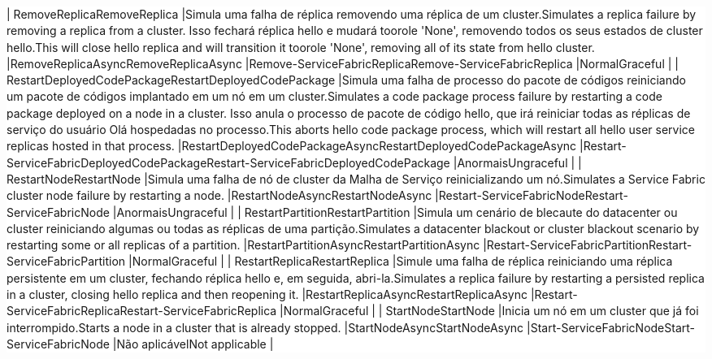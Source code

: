 | <span data-ttu-id="8c54e-159">RemoveReplica</span><span class="sxs-lookup"><span data-stu-id="8c54e-159">RemoveReplica</span></span> |<span data-ttu-id="8c54e-160">Simula uma falha de réplica removendo uma réplica de um cluster.</span><span class="sxs-lookup"><span data-stu-id="8c54e-160">Simulates a replica failure by removing a replica from a cluster.</span></span> <span data-ttu-id="8c54e-161">Isso fechará réplica hello e mudará toorole 'None', removendo todos os seus estados de cluster hello.</span><span class="sxs-lookup"><span data-stu-id="8c54e-161">This will close hello replica and will transition it toorole 'None', removing all of its state from hello cluster.</span></span> |<span data-ttu-id="8c54e-162">RemoveReplicaAsync</span><span class="sxs-lookup"><span data-stu-id="8c54e-162">RemoveReplicaAsync</span></span> |<span data-ttu-id="8c54e-163">Remove-ServiceFabricReplica</span><span class="sxs-lookup"><span data-stu-id="8c54e-163">Remove-ServiceFabricReplica</span></span> |<span data-ttu-id="8c54e-164">Normal</span><span class="sxs-lookup"><span data-stu-id="8c54e-164">Graceful</span></span> |
| <span data-ttu-id="8c54e-165">RestartDeployedCodePackage</span><span class="sxs-lookup"><span data-stu-id="8c54e-165">RestartDeployedCodePackage</span></span> |<span data-ttu-id="8c54e-166">Simula uma falha de processo do pacote de códigos reiniciando um pacote de códigos implantado em um nó em um cluster.</span><span class="sxs-lookup"><span data-stu-id="8c54e-166">Simulates a code package process failure by restarting a code package deployed on a node in a cluster.</span></span> <span data-ttu-id="8c54e-167">Isso anula o processo de pacote de código hello, que irá reiniciar todas as réplicas de serviço do usuário Olá hospedadas no processo.</span><span class="sxs-lookup"><span data-stu-id="8c54e-167">This aborts hello code package process, which will restart all hello user service replicas hosted in that process.</span></span> |<span data-ttu-id="8c54e-168">RestartDeployedCodePackageAsync</span><span class="sxs-lookup"><span data-stu-id="8c54e-168">RestartDeployedCodePackageAsync</span></span> |<span data-ttu-id="8c54e-169">Restart-ServiceFabricDeployedCodePackage</span><span class="sxs-lookup"><span data-stu-id="8c54e-169">Restart-ServiceFabricDeployedCodePackage</span></span> |<span data-ttu-id="8c54e-170">Anormais</span><span class="sxs-lookup"><span data-stu-id="8c54e-170">Ungraceful</span></span> |
| <span data-ttu-id="8c54e-171">RestartNode</span><span class="sxs-lookup"><span data-stu-id="8c54e-171">RestartNode</span></span> |<span data-ttu-id="8c54e-172">Simula uma falha de nó de cluster da Malha de Serviço reinicializando um nó.</span><span class="sxs-lookup"><span data-stu-id="8c54e-172">Simulates a Service Fabric cluster node failure by restarting a node.</span></span> |<span data-ttu-id="8c54e-173">RestartNodeAsync</span><span class="sxs-lookup"><span data-stu-id="8c54e-173">RestartNodeAsync</span></span> |<span data-ttu-id="8c54e-174">Restart-ServiceFabricNode</span><span class="sxs-lookup"><span data-stu-id="8c54e-174">Restart-ServiceFabricNode</span></span> |<span data-ttu-id="8c54e-175">Anormais</span><span class="sxs-lookup"><span data-stu-id="8c54e-175">Ungraceful</span></span> |
| <span data-ttu-id="8c54e-176">RestartPartition</span><span class="sxs-lookup"><span data-stu-id="8c54e-176">RestartPartition</span></span> |<span data-ttu-id="8c54e-177">Simula um cenário de blecaute do datacenter ou cluster reiniciando algumas ou todas as réplicas de uma partição.</span><span class="sxs-lookup"><span data-stu-id="8c54e-177">Simulates a datacenter blackout or cluster blackout scenario by restarting some or all replicas of a partition.</span></span> |<span data-ttu-id="8c54e-178">RestartPartitionAsync</span><span class="sxs-lookup"><span data-stu-id="8c54e-178">RestartPartitionAsync</span></span> |<span data-ttu-id="8c54e-179">Restart-ServiceFabricPartition</span><span class="sxs-lookup"><span data-stu-id="8c54e-179">Restart-ServiceFabricPartition</span></span> |<span data-ttu-id="8c54e-180">Normal</span><span class="sxs-lookup"><span data-stu-id="8c54e-180">Graceful</span></span> |
| <span data-ttu-id="8c54e-181">RestartReplica</span><span class="sxs-lookup"><span data-stu-id="8c54e-181">RestartReplica</span></span> |<span data-ttu-id="8c54e-182">Simule uma falha de réplica reiniciando uma réplica persistente em um cluster, fechando réplica hello e, em seguida, abri-la.</span><span class="sxs-lookup"><span data-stu-id="8c54e-182">Simulates a replica failure by restarting a persisted replica in a cluster, closing hello replica and then reopening it.</span></span> |<span data-ttu-id="8c54e-183">RestartReplicaAsync</span><span class="sxs-lookup"><span data-stu-id="8c54e-183">RestartReplicaAsync</span></span> |<span data-ttu-id="8c54e-184">Restart-ServiceFabricReplica</span><span class="sxs-lookup"><span data-stu-id="8c54e-184">Restart-ServiceFabricReplica</span></span> |<span data-ttu-id="8c54e-185">Normal</span><span class="sxs-lookup"><span data-stu-id="8c54e-185">Graceful</span></span> |
| <span data-ttu-id="8c54e-186">StartNode</span><span class="sxs-lookup"><span data-stu-id="8c54e-186">StartNode</span></span> |<span data-ttu-id="8c54e-187">Inicia um nó em um cluster que já foi interrompido.</span><span class="sxs-lookup"><span data-stu-id="8c54e-187">Starts a node in a cluster that is already stopped.</span></span> |<span data-ttu-id="8c54e-188">StartNodeAsync</span><span class="sxs-lookup"><span data-stu-id="8c54e-188">StartNodeAsync</span></span> |<span data-ttu-id="8c54e-189">Start-ServiceFabricNode</span><span class="sxs-lookup"><span data-stu-id="8c54e-189">Start-ServiceFabricNode</span></span> |<span data-ttu-id="8c54e-190">Não aplicável</span><span class="sxs-lookup"><span data-stu-id="8c54e-190">Not applicable</span></span> |
